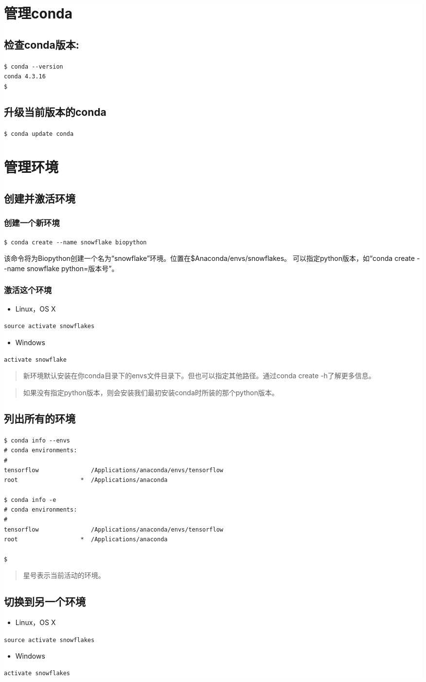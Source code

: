 # 管理conda
## 检查conda版本:
```
$ conda --version
conda 4.3.16
$
```
## 升级当前版本的conda
```
$ conda update conda
```
# 管理环境
## 创建并激活环境
### 创建一个新环境
```
$ conda create --name snowflake biopython
```
该命令将为Biopython创建一个名为“snowflake”环境。位置在$Anaconda/envs/snowflakes。
可以指定python版本，如“conda create --name snowflake python=版本号”。
### 激活这个环境
- Linux，OS X
```
source activate snowflakes
```
- Windows
```
activate snowflake
```
> 新环境默认安装在你conda目录下的envs文件目录下。但也可以指定其他路径。通过conda create -h了解更多信息。

> 如果没有指定python版本，则会安装我们最初安装conda时所装的那个python版本。
## 列出所有的环境
```
$ conda info --envs
# conda environments:
#
tensorflow               /Applications/anaconda/envs/tensorflow
root                  *  /Applications/anaconda

$ conda info -e
# conda environments:
#
tensorflow               /Applications/anaconda/envs/tensorflow
root                  *  /Applications/anaconda

$
```
> 星号表示当前活动的环境。
## 切换到另一个环境
- Linux，OS X
```
source activate snowflakes
```
- Windows
```
activate snowflakes
```